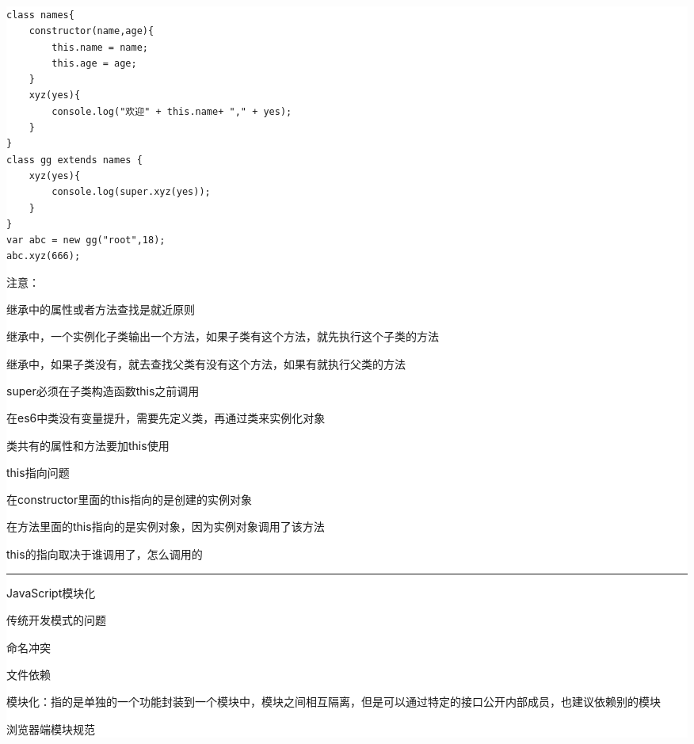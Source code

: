     class names{
        constructor(name,age){
            this.name = name;
            this.age = age;
        }
        xyz(yes){
            console.log("欢迎" + this.name+ "," + yes);
        }
    }
    class gg extends names {
        xyz(yes){
            console.log(super.xyz(yes));
        }
    }
    var abc = new gg("root",18);
    abc.xyz(666);

注意：

继承中的属性或者方法查找是就近原则

继承中，一个实例化子类输出一个方法，如果子类有这个方法，就先执行这个子类的方法

继承中，如果子类没有，就去查找父类有没有这个方法，如果有就执行父类的方法

super必须在子类构造函数this之前调用

在es6中类没有变量提升，需要先定义类，再通过类来实例化对象

类共有的属性和方法要加this使用


this指向问题

在constructor里面的this指向的是创建的实例对象

在方法里面的this指向的是实例对象，因为实例对象调用了该方法

this的指向取决于谁调用了，怎么调用的







 

---

JavaScript模块化

传统开发模式的问题

命名冲突

文件依赖


模块化：指的是单独的一个功能封装到一个模块中，模块之间相互隔离，但是可以通过特定的接口公开内部成员，也建议依赖别的模块


浏览器端模块规范
